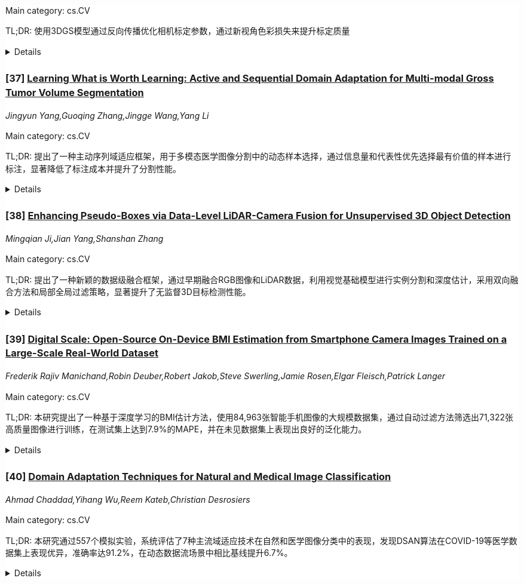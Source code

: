 Main category: cs.CV

TL;DR: 使用3DGS模型通过反向传播优化相机标定参数，通过新视角色彩损失来提升标定质量


<details><summary>Details</summary></details>


### [37] [Learning What is Worth Learning: Active and Sequential Domain Adaptation for Multi-modal Gross Tumor Volume Segmentation](https://arxiv.org/abs/2508.20528)
*Jingyun Yang,Guoqing Zhang,Jingge Wang,Yang Li*

Main category: cs.CV

TL;DR: 提出了一种主动序列域适应框架，用于多模态医学图像分割中的动态样本选择，通过信息量和代表性优先选择最有价值的样本进行标注，显著降低了标注成本并提升了分割性能。


<details><summary>Details</summary></details>


### [38] [Enhancing Pseudo-Boxes via Data-Level LiDAR-Camera Fusion for Unsupervised 3D Object Detection](https://arxiv.org/abs/2508.20530)
*Mingqian Ji,Jian Yang,Shanshan Zhang*

Main category: cs.CV

TL;DR: 提出了一种新颖的数据级融合框架，通过早期融合RGB图像和LiDAR数据，利用视觉基础模型进行实例分割和深度估计，采用双向融合方法和局部全局过滤策略，显著提升了无监督3D目标检测性能。


<details><summary>Details</summary></details>


### [39] [Digital Scale: Open-Source On-Device BMI Estimation from Smartphone Camera Images Trained on a Large-Scale Real-World Dataset](https://arxiv.org/abs/2508.20534)
*Frederik Rajiv Manichand,Robin Deuber,Robert Jakob,Steve Swerling,Jamie Rosen,Elgar Fleisch,Patrick Langer*

Main category: cs.CV

TL;DR: 本研究提出了一种基于深度学习的BMI估计方法，使用84,963张智能手机图像的大规模数据集，通过自动过滤方法筛选出71,322张高质量图像进行训练，在测试集上达到7.9%的MAPE，并在未见数据集上表现出良好的泛化能力。


<details><summary>Details</summary></details>


### [40] [Domain Adaptation Techniques for Natural and Medical Image Classification](https://arxiv.org/abs/2508.20537)
*Ahmad Chaddad,Yihang Wu,Reem Kateb,Christian Desrosiers*

Main category: cs.CV

TL;DR: 本研究通过557个模拟实验，系统评估了7种主流域适应技术在自然和医学图像分类中的表现，发现DSAN算法在COVID-19等医学数据集上表现优异，准确率达91.2%，在动态数据流场景中相比基线提升6.7%。


<details><summary>Details</summary></details>
